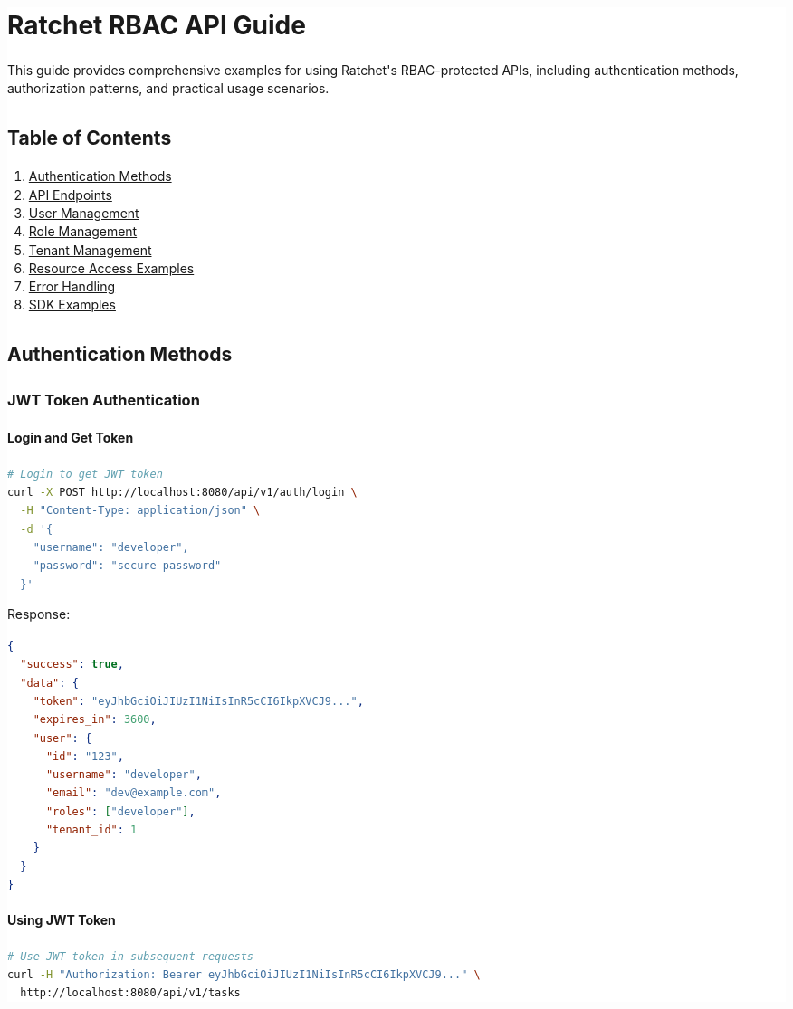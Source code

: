 # Ratchet RBAC API Guide

This guide provides comprehensive examples for using Ratchet's RBAC-protected APIs, including authentication methods, authorization patterns, and practical usage scenarios.

## Table of Contents

1. [Authentication Methods](#authentication-methods)
2. [API Endpoints](#api-endpoints)
3. [User Management](#user-management)
4. [Role Management](#role-management)
5. [Tenant Management](#tenant-management)
6. [Resource Access Examples](#resource-access-examples)
7. [Error Handling](#error-handling)
8. [SDK Examples](#sdk-examples)

## Authentication Methods

### JWT Token Authentication

#### Login and Get Token
```bash
# Login to get JWT token
curl -X POST http://localhost:8080/api/v1/auth/login \
  -H "Content-Type: application/json" \
  -d '{
    "username": "developer",
    "password": "secure-password"
  }'
```

Response:
```json
{
  "success": true,
  "data": {
    "token": "eyJhbGciOiJIUzI1NiIsInR5cCI6IkpXVCJ9...",
    "expires_in": 3600,
    "user": {
      "id": "123",
      "username": "developer",
      "email": "dev@example.com",
      "roles": ["developer"],
      "tenant_id": 1
    }
  }
}
```

#### Using JWT Token
```bash
# Use JWT token in subsequent requests
curl -H "Authorization: Bearer eyJhbGciOiJIUzI1NiIsInR5cCI6IkpXVCJ9..." \
  http://localhost:8080/api/v1/tasks
```
